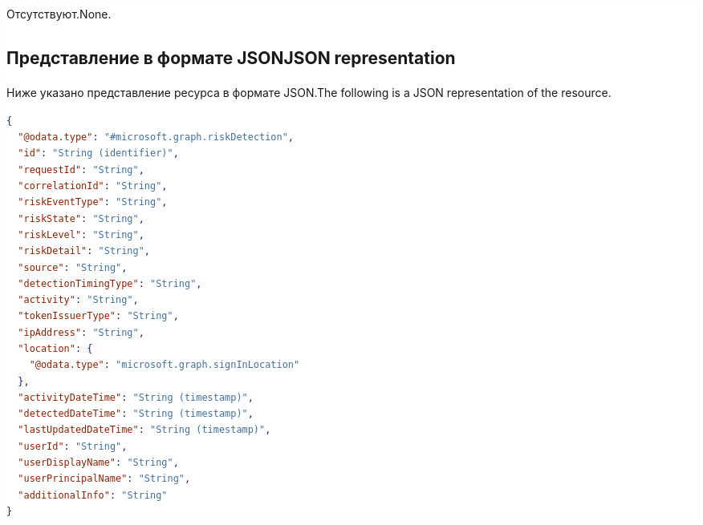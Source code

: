 <span data-ttu-id="e0e3f-203">Отсутствуют.</span><span class="sxs-lookup"><span data-stu-id="e0e3f-203">None.</span></span>

## <a name="json-representation"></a><span data-ttu-id="e0e3f-204">Представление в формате JSON</span><span class="sxs-lookup"><span data-stu-id="e0e3f-204">JSON representation</span></span>
<span data-ttu-id="e0e3f-205">Ниже указано представление ресурса в формате JSON.</span><span class="sxs-lookup"><span data-stu-id="e0e3f-205">The following is a JSON representation of the resource.</span></span>

``` json
{
  "@odata.type": "#microsoft.graph.riskDetection",
  "id": "String (identifier)",
  "requestId": "String",
  "correlationId": "String",
  "riskEventType": "String",
  "riskState": "String",
  "riskLevel": "String",
  "riskDetail": "String",
  "source": "String",
  "detectionTimingType": "String",
  "activity": "String",
  "tokenIssuerType": "String",
  "ipAddress": "String",
  "location": {
    "@odata.type": "microsoft.graph.signInLocation"
  },
  "activityDateTime": "String (timestamp)",
  "detectedDateTime": "String (timestamp)",
  "lastUpdatedDateTime": "String (timestamp)",
  "userId": "String",
  "userDisplayName": "String",
  "userPrincipalName": "String",
  "additionalInfo": "String"
}
```
